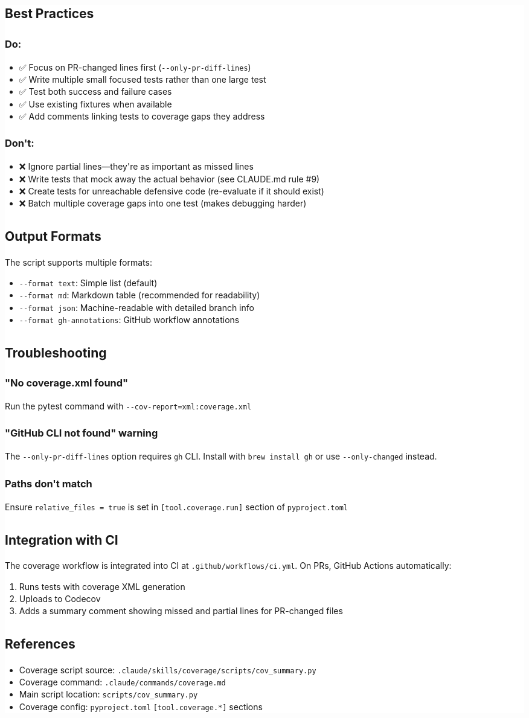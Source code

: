## Best Practices

### Do:
- ✅ Focus on PR-changed lines first (`--only-pr-diff-lines`)
- ✅ Write multiple small focused tests rather than one large test
- ✅ Test both success and failure cases
- ✅ Use existing fixtures when available
- ✅ Add comments linking tests to coverage gaps they address

### Don't:
- ❌ Ignore partial lines—they're as important as missed lines
- ❌ Write tests that mock away the actual behavior (see CLAUDE.md rule #9)
- ❌ Create tests for unreachable defensive code (re-evaluate if it should exist)
- ❌ Batch multiple coverage gaps into one test (makes debugging harder)

## Output Formats

The script supports multiple formats:

- `--format text`: Simple list (default)
- `--format md`: Markdown table (recommended for readability)
- `--format json`: Machine-readable with detailed branch info
- `--format gh-annotations`: GitHub workflow annotations

## Troubleshooting

### "No coverage.xml found"
Run the pytest command with `--cov-report=xml:coverage.xml`

### "GitHub CLI not found" warning
The `--only-pr-diff-lines` option requires `gh` CLI. Install with `brew install gh` or use `--only-changed` instead.

### Paths don't match
Ensure `relative_files = true` is set in `[tool.coverage.run]` section of `pyproject.toml`

## Integration with CI

The coverage workflow is integrated into CI at `.github/workflows/ci.yml`. On PRs, GitHub Actions automatically:
1. Runs tests with coverage XML generation
2. Uploads to Codecov
3. Adds a summary comment showing missed and partial lines for PR-changed files

## References

- Coverage script source: `.claude/skills/coverage/scripts/cov_summary.py`
- Coverage command: `.claude/commands/coverage.md`
- Main script location: `scripts/cov_summary.py`
- Coverage config: `pyproject.toml` `[tool.coverage.*]` sections

